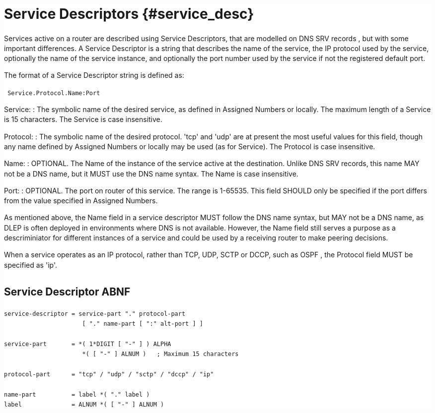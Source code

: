 # Service Descriptors  {#service_desc}

Services active on a router are described using Service Descriptors, that are
modelled on DNS SRV records [](#RFC2782), but with some important differences. A
Service Descriptor is a string that describes the name of the service, the IP
protocol used by the service, optionally the name of the service instance, and
optionally the port number used by the service if not the registered default
port.

The format of a Service Descriptor string is defined as:

     Service.Protocol.Name:Port
    
Service: 
:    The symbolic name of the desired service, as defined in Assigned Numbers 
     [](#RFC1700) or locally. The maximum length of a Service is 15 characters.
     The Service is case insensitive.

Protocol:
:    The symbolic name of the desired protocol. 'tcp' and 'udp' are at present
     the most useful values for this field, though any name defined by Assigned
     Numbers or locally may be used (as for Service). The Protocol is case
     insensitive.
     
Name: 
:    OPTIONAL. The Name of the instance of the service active at the
     destination. Unlike DNS SRV records, this name MAY not be a DNS name, but
     it MUST use the DNS name syntax. The Name is case insensitive.
     
Port: 
:    OPTIONAL. The port on router of this service. The range is 1-65535. This
     field SHOULD only be specified if the port differs from the value specified
     in Assigned Numbers.
     
As mentioned above, the Name field in a service descriptor MUST follow the DNS
name syntax, but MAY not be a DNS name, as DLEP is often deployed in
environments where DNS is not available. However, the Name field still serves a
purpose as a descriminiator for different instances of a service and could be used
by a receiving router to make peering decisions.

When a service operates as an IP protocol, rather than TCP, UDP, SCTP or DCCP,
such as OSPF [](#RFC2328), the Protocol field MUST be specified as 'ip'.

## Service Descriptor ABNF

    service-descriptor = service-part "." protocol-part
                          [ "." name-part [ ":" alt-port ] ]
    
    service-part       = *( 1*DIGIT [ "-" ] ) ALPHA
                          *( [ "-" ] ALNUM )   ; Maximum 15 characters
    
    protocol-part      = "tcp" / "udp" / "sctp" / "dccp" / "ip"
    
    name-part          = label *( "." label )
    label              = ALNUM *( [ "-" ] ALNUM )
    